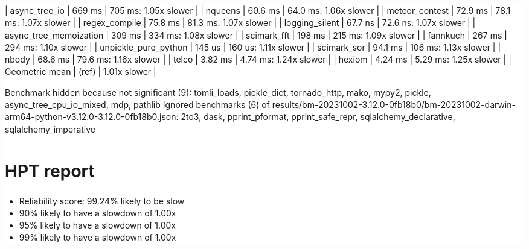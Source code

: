 | async_tree_io            | 669 ms                                                 | 705 ms: 1.05x slower                                              |
| nqueens                  | 60.6 ms                                                | 64.0 ms: 1.06x slower                                             |
| meteor_contest           | 72.9 ms                                                | 78.1 ms: 1.07x slower                                             |
| regex_compile            | 75.8 ms                                                | 81.3 ms: 1.07x slower                                             |
| logging_silent           | 67.7 ns                                                | 72.6 ns: 1.07x slower                                             |
| async_tree_memoization   | 309 ms                                                 | 334 ms: 1.08x slower                                              |
| scimark_fft              | 198 ms                                                 | 215 ms: 1.09x slower                                              |
| fannkuch                 | 267 ms                                                 | 294 ms: 1.10x slower                                              |
| unpickle_pure_python     | 145 us                                                 | 160 us: 1.11x slower                                              |
| scimark_sor              | 94.1 ms                                                | 106 ms: 1.13x slower                                              |
| nbody                    | 68.6 ms                                                | 79.6 ms: 1.16x slower                                             |
| telco                    | 3.82 ms                                                | 4.74 ms: 1.24x slower                                             |
| hexiom                   | 4.24 ms                                                | 5.29 ms: 1.25x slower                                             |
| Geometric mean           | (ref)                                                  | 1.01x slower                                                      |

Benchmark hidden because not significant (9): tomli_loads, pickle_dict, tornado_http, mako, mypy2, pickle, async_tree_cpu_io_mixed, mdp, pathlib
Ignored benchmarks (6) of results/bm-20231002-3.12.0-0fb18b0/bm-20231002-darwin-arm64-python-v3.12.0-3.12.0-0fb18b0.json: 2to3, dask, pprint_pformat, pprint_safe_repr, sqlalchemy_declarative, sqlalchemy_imperative


# HPT report

- Reliability score: 99.24% likely to be slow
- 90% likely to have a slowdown of 1.00x
- 95% likely to have a slowdown of 1.00x
- 99% likely to have a slowdown of 1.00x
